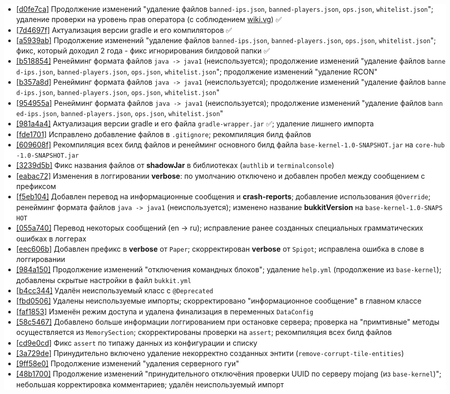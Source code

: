- [[d0fe7ca]](https://github.com/SpiritWorldlol/core-hub/commit/d0fe7ca25945b352d78d337fe3c6cfce450d0c95) Продолжение изменений "удаление файлов `banned-ips.json`, `banned-players.json`, `ops.json`, `whitelist.json`"; удаление проверки на уровень прав оператора (с соблюдением [wiki.vg](https://wiki.vg)) ✅
- [[7d4697f]](https://github.com/SpiritWorldlol/core-hub/commit/7d4697f410c5eee08e9f570a10a4e000616cc4aa) Актуализация версии gradle и его компиляторов ✅
- [[a5939ab]](https://github.com/SpiritWorldlol/core-hub/commit/a5939ab684bfbc1b5cf7053aaba4348325c5d72c) Продолжение изменений "удаление файлов `banned-ips.json`, `banned-players.json`, `ops.json`, `whitelist.json`"; фикс, который доходил 2 года - фикс игнорирования билдовой папки ✅
- [[b518854]](https://github.com/SpiritWorldlol/core-hub/commit/b5188542eeaca2d7831024f91cd894b9f02c517a) Ренейминг формата файлов `java -> java1` (неиспользуется); продолжение изменений "удаление файлов `banned-ips.json`, `banned-players.json`, `ops.json`, `whitelist.json`"; продолжение изменений "удаление RCON"
- [[b357a8d]](https://github.com/SpiritWorldlol/core-hub/commit/b357a8d729448cd782ed5755b7ef053c15d52c43) Ренейминг формата файлов `java -> java1` (неиспользуется); продолжение изменений "удаление файлов `banned-ips.json`, `banned-players.json`, `ops.json`, `whitelist.json`"
- [[954955a]](https://github.com/SpiritWorldlol/core-hub/commit/954955ae6867286c93825d6aef4657b702402506) Ренейминг формата файлов `java -> java1` (неиспользуется); продолжение изменений "удаление файлов `banned-ips.json`, `banned-players.json`, `ops.json`, `whitelist.json`"
- [[981a4a4]](https://github.com/SpiritWorldlol/core-hub/commit/981a4a4272fcecd31ea2194afb6bb2825e20bc23) Актуализация версии gradle и его файла `gradle-wrapper.jar` ✅; удаление лишнего импорта
- [[fde1701]](https://github.com/SpiritWorldlol/core-hub/commit/fde1701620e53404191ec794186abec71fb029d5) Исправлено добавление файлов в `.gitignore`; рекомпиляция билд файлов
- [[609608f]](https://github.com/SpiritWorldlol/core-hub/commit/609608f8eec1fc6de084b8bbf5b7308483f487a6) Рекомпиляция всех билд файлов и ренейминг основного билд файла `base-kernel-1.0-SNAPSHOT.jar` на `core-hub-1.0-SNAPSHOT.jar`
- [[3239d5b]](https://github.com/SpiritWorldlol/core-hub/commit/3239d5be62f1ad4b6fc693f58bb9f37ef08b1608) Фикс названия файлов от **shadowJar** в библиотеках (`authlib` и `terminalconsole`)
- [[eabac72]](https://github.com/SpiritWorldlol/core-hub/commit/eabac72323ca48a1dc0ed333899ddca9a7def638) Изменения в логгировании **verbose**: по умолчанию отключено и добавлен пробел между сообщением с префиксом
- [[f5eb104]](https://github.com/SpiritWorldlol/core-hub/commit/f5eb104c2827d491e4e988299b6aac3f0cf9815a) Добавлен перевод на информационные сообщения и **crash-reports**; добавление использования `@Override`; ренейминг формата файлов `java -> java1` (неиспользуется); изменено название **bukkitVersion** на `base-kernel-1.0-SNAPSHOT`
- [[055a740]](https://github.com/SpiritWorldlol/core-hub/commit/055a740fa17465a04a65abc7beb1ff4867a4e8a7) Перевод некоторых сообщений (en -> ru); исправление ранее созданных специальных грамматических ошибках в логгерах
- [[eec606b]](https://github.com/SpiritWorldlol/core-hub/commit/eec606b9c6be85e8e5ebdf3aaed19d01df705a6b) Добавлен префикс в **verbose** от `Paper`; скорректирован **verbose** от `Spigot`; исправлена ошибка в слове в логгировании
- [[984a150]](https://github.com/SpiritWorldlol/core-hub/commit/984a150bd14df370d68b74257c02bf7860a44938) Продолжение изменений "отключения командных блоков"; удаление `help.yml` (продолжение из `base-kernel`); добавлены скрытые настройки в файл `bukkit.yml`
- [[b4cc344]](https://github.com/SpiritWorldlol/core-hub/commit/b4cc344c2d2c23890cb2a0606fdb0ca291b987c2) Удалён неиспользуемый класс с `@Deprecated`
- [[fbd0506]](https://github.com/SpiritWorldlol/core-hub/commit/fbd050648bdd32b6c2caa237a14fd8b266d07495) Удалены неиспользуемые импорты; скорректировано "информационное сообщение" в главном классе
- [[faf1853]](https://github.com/SpiritWorldlol/core-hub/commit/faf1853979bf3a87543e27b53b33e26ef7f167ad) Изменён режим доступа и удалена финализация в переменных `DataConfig`
- [[58c5467]](https://github.com/SpiritWorldlol/core-hub/commit/58c5467e2cac7f21642155411c76b318480b340a) Добавлено больше информации логгированием при остановке сервера; проверка на "примтивные" методы осуществляется из `MemorySection`; скорректированы проверки на `assert`; рекомпиляция всех билд файлов
- [[cd9e0cd]](https://github.com/SpiritWorldlol/core-hub/commit/cd9e0cd1984a0c919eb94cbd0a6b7ff6042fed42) Фикс `assert` по типажу данных из конфигурации и списку
- [[3a729de]](https://github.com/SpiritWorldlol/core-hub/commit/3a729ded33593624efb2a1426dd230a93bcd7337) Принудительно включено удаление некорректно созданных энтити (`remove-corrupt-tile-entities`)
- [[9ff58e0]](https://github.com/SpiritWorldlol/core-hub/commit/9ff58e08ef381f94ef262e2ff0ec1d1c0b06e389) Продолжение изменений "удаления серверного гуи"
- [[48b1700]](https://github.com/SpiritWorldlol/core-hub/commit/48b17007068a24c3d1f2bc9e566a86c99f17bb59) Продолжение изменений "принудительного отключёния проверки UUID по серверу mojang (из `base-kernel`)"; небольшая корректировка комментариев; удалён неиспользуемый импорт